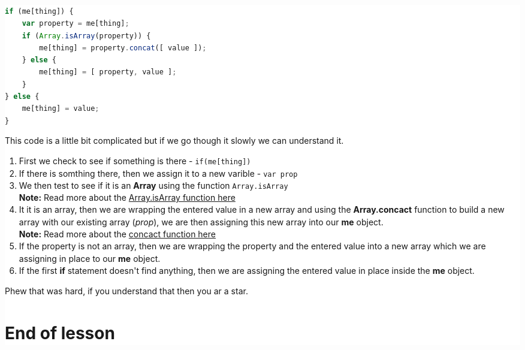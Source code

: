 ```JavaScript
if (me[thing]) {
    var property = me[thing];
    if (Array.isArray(property)) {
        me[thing] = property.concat([ value ]);
    } else {
        me[thing] = [ property, value ];
    }
} else {
    me[thing] = value;
}
```

This code is a little bit complicated but if we go though it slowly we can understand it.

1) First we check to see if something is there - `if(me[thing])`
2) If there is somthing there, then we assign it to a new varible - `var prop`
3) We then test to see if it is an __Array__ using the function `Array.isArray`<br>
__Note:__ Read more about the [Array.isArray function here](https://www.w3schools.com/jsref/jsref_isarray.asp)
4) It it is an array, then we are wrapping the entered value in a new array and using the __Array.concact__ function to build a new array with our existing array (_prop_), we are then assigning this new array into our __me__ object.<br>
__Note:__ Read more about the [concact function here](https://www.w3schools.com/jsref/jsref_concat_array.asp)
5) If the property is not an array, then we are wrapping the property and the entered value into a new array which we are assigning in place to our __me__ object.
6) If the first __if__ statement doesn't find anything, then we are assigning the entered value in place inside the __me__ object.

Phew that was hard, if you understand that then you ar a star.

# End of lesson